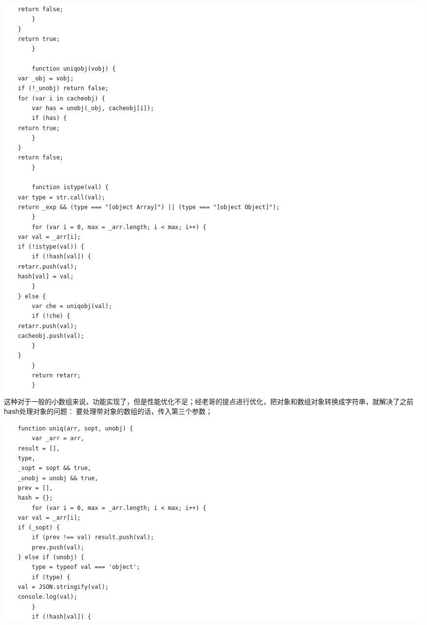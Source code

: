 ```
    return false;
    	}
    }
    return true;
    	}
    
    	function uniqobj(vobj) {
    var _obj = vobj;
    if (!_unobj) return false;
    for (var i in cacheobj) {
    	var has = unobj(_obj, cacheobj[i]);
    	if (has) {
    return true;
    	}
    }
    return false;
    	}
    
    	function istype(val) {
    var type = str.call(val);
    return _exp && (type === "[object Array]") || (type === "[object Object]");
    	}
    	for (var i = 0, max = _arr.length; i < max; i++) {
    var val = _arr[i];
    if (!istype(val)) {
    	if (!hash[val]) {
    retarr.push(val);
    hash[val] = val;
    	}
    } else {
    	var che = uniqobj(val);
    	if (!che) {
    retarr.push(val);
    cacheobj.push(val);
    	}
    }
    	}
    	return retarr;
	    }
```

这种对于一般的小数组来说，功能实现了，但是性能优化不足；经老哥的提点进行优化，把对象和数组对象转换成字符串，就解决了之前hash处理对象的问题：
要处理带对象的数组的话，传入第三个参数；
```
    function uniq(arr, sopt, unobj) {
    	var _arr = arr,
    result = [],
    type,
    _sopt = sopt && true,
    _unobj = unobj && true,
    prev = [],
    hash = {};
    	for (var i = 0, max = _arr.length; i < max; i++) {
    var val = _arr[i];
    if (_sopt) {
    	if (prev !== val) result.push(val);
    	prev.push(val);
    } else if (unobj) {
    	type = typeof val === 'object';
    	if (type) {
    val = JSON.stringify(val);
    console.log(val);
    	}
    	if (!hash[val]) {
```